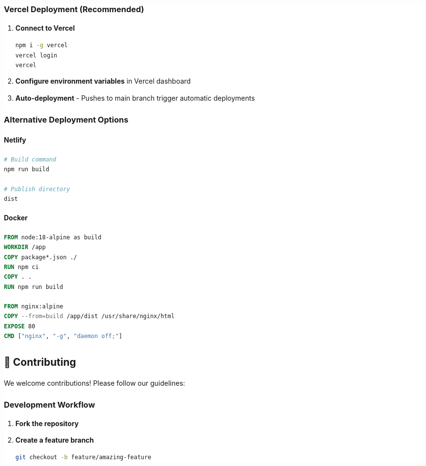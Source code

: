 ### Vercel Deployment (Recommended)

1. **Connect to Vercel**

   ```bash
   npm i -g vercel
   vercel login
   vercel
   ```

2. **Configure environment variables** in Vercel dashboard

3. **Auto-deployment** - Pushes to main branch trigger automatic deployments

### Alternative Deployment Options

#### Netlify

```bash
# Build command
npm run build

# Publish directory
dist
```

#### Docker

```dockerfile
FROM node:18-alpine as build
WORKDIR /app
COPY package*.json ./
RUN npm ci
COPY . .
RUN npm run build

FROM nginx:alpine
COPY --from=build /app/dist /usr/share/nginx/html
EXPOSE 80
CMD ["nginx", "-g", "daemon off;"]
```

## 🤝 Contributing

We welcome contributions! Please follow our guidelines:

### Development Workflow

1. **Fork the repository**
2. **Create a feature branch**

   ```bash
   git checkout -b feature/amazing-feature
   ```
